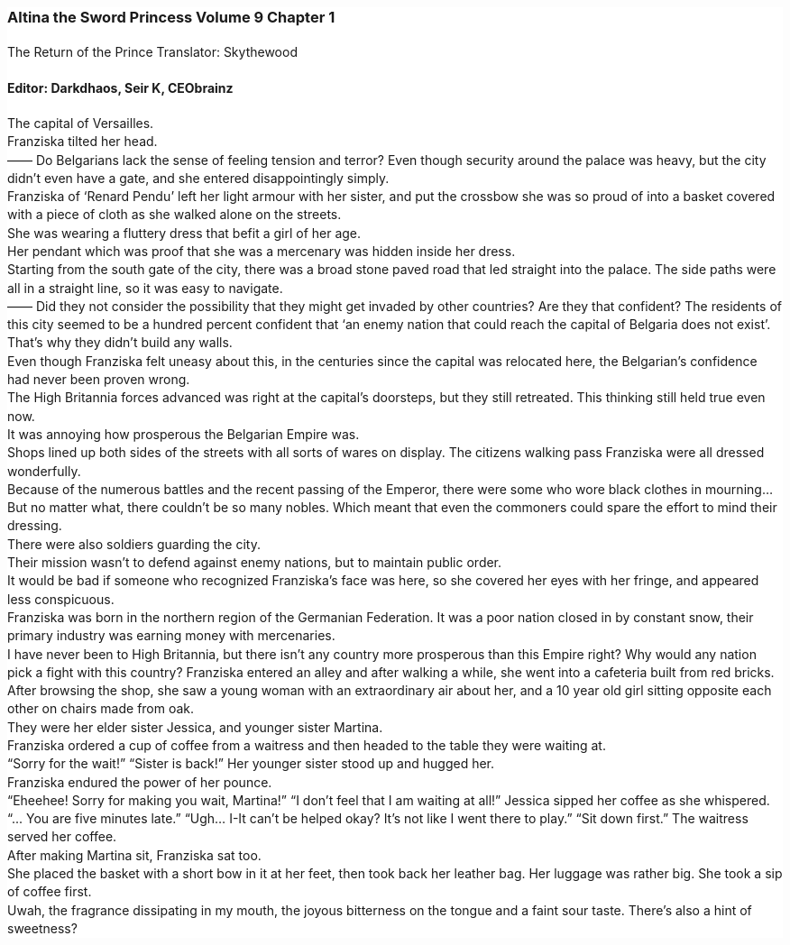### Altina the Sword Princess Volume 9 Chapter 1
The Return of the Prince
 Translator: Skythewood
#### Editor: Darkdhaos, Seir K, CEObrainz 
The capital of Versailles.<br/>
Franziska tilted her head.<br/>
—— Do Belgarians lack the sense of feeling tension and terror?
Even though security around the palace was heavy, but the city didn’t even have a gate, and she entered disappointingly simply.<br/>
Franziska of ‘Renard Pendu’ left her light armour with her sister, and put the crossbow she was so proud of into a basket covered with a piece of cloth as she walked alone on the streets.<br/>
She was wearing a fluttery dress that befit a girl of her age.<br/>
Her pendant which was proof that she was a mercenary was hidden inside her dress.<br/>
Starting from the south gate of the city, there was a broad stone paved road that led straight into the palace. The side paths were all in a straight line, so it was easy to navigate.<br/>
—— Did they not consider the possibility that they might get invaded by other countries? Are they that confident?
The residents of this city seemed to be a hundred percent confident that ‘an enemy nation that could reach the capital of Belgaria does not exist’.<br/>
That’s why they didn’t build any walls.<br/>
Even though Franziska felt uneasy about this, in the centuries since the capital was relocated here, the Belgarian’s confidence had never been proven wrong.<br/>
The High Britannia forces advanced was right at the capital’s doorsteps, but they still retreated. This thinking still held true even now.<br/>
It was annoying how prosperous the Belgarian Empire was.<br/>
Shops lined up both sides of the streets with all sorts of wares on display. The citizens walking pass Franziska were all dressed wonderfully.<br/>
Because of the numerous battles and the recent passing of the Emperor, there were some who wore black clothes in mourning… But no matter what, there couldn’t be so many nobles. Which meant that even the commoners could spare the effort to mind their dressing.<br/>
There were also soldiers guarding the city.<br/>
Their mission wasn’t to defend against enemy nations, but to maintain public order.<br/>
It would be bad if someone who recognized Franziska’s face was here, so she covered her eyes with her fringe, and appeared less conspicuous.<br/>
Franziska was born in the northern region of the Germanian Federation. It was a poor nation closed in by constant snow, their primary industry was earning money with mercenaries.<br/>
I have never been to High Britannia, but there isn’t any country more prosperous than this Empire right?
Why would any nation pick a fight with this country?
Franziska entered an alley and after walking a while, she went into a cafeteria built from red bricks.<br/>
After browsing the shop, she saw a young woman with an extraordinary air about her, and a 10 year old girl sitting opposite each other on chairs made from oak.<br/>
They were her elder sister Jessica, and younger sister Martina.<br/>
Franziska ordered a cup of coffee from a waitress and then headed to the table they were waiting at.<br/>
“Sorry for the wait!”
“Sister is back!”
Her younger sister stood up and hugged her.<br/>
Franziska endured the power of her pounce.<br/>
“Eheehee! Sorry for making you wait, Martina!”
“I don’t feel that I am waiting at all!”
Jessica sipped her coffee as she whispered.<br/>
“... You are five minutes late.”
“Ugh… I-It can’t be helped okay? It’s not like I went there to play.”
“Sit down first.”
The waitress served her coffee.<br/>
After making Martina sit, Franziska sat too.<br/>
She placed the basket with a short bow in it at her feet, then took back her leather bag. Her luggage was rather big. She took a sip of coffee first.<br/>
Uwah, the fragrance dissipating in my mouth, the joyous bitterness on the tongue and a faint sour taste. There’s also a hint of sweetness?